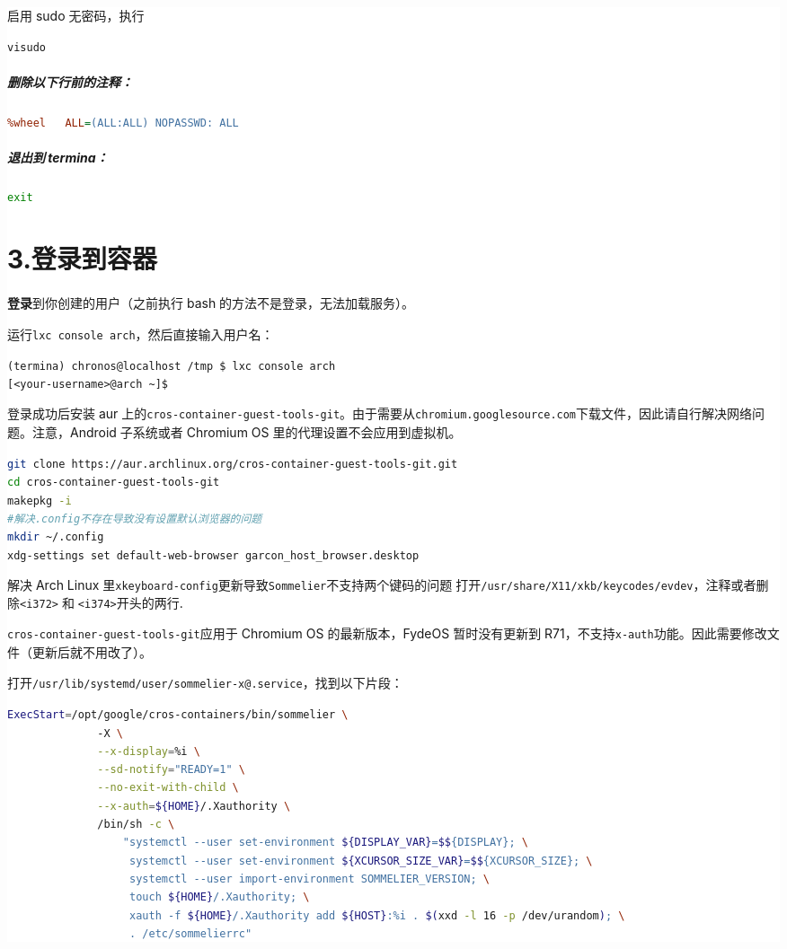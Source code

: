 启用 sudo 无密码，执行

```bash
visudo
```

##### 删除以下行前的注释：

```ini
%wheel   ALL=(ALL:ALL) NOPASSWD: ALL
```

##### 退出到 termina：

```bash
exit
```

# 3.登录到容器

**登录**到你创建的用户（之前执行 bash 的方法不是登录，无法加载服务）。

运行`lxc console arch`，然后直接输入用户名：

```
(termina) chronos@localhost /tmp $ lxc console arch
[<your-username>@arch ~]$
```

登录成功后安装 aur 上的`cros-container-guest-tools-git`。由于需要从`chromium.googlesource.com`下载文件，因此请自行解决网络问题。注意，Android 子系统或者 Chromium OS 里的代理设置不会应用到虚拟机。

```bash
git clone https://aur.archlinux.org/cros-container-guest-tools-git.git
cd cros-container-guest-tools-git
makepkg -i
#解决.config不存在导致没有设置默认浏览器的问题
mkdir ~/.config
xdg-settings set default-web-browser garcon_host_browser.desktop
```

解决 Arch Linux 里`xkeyboard-config`更新导致`Sommelier`不支持两个键码的问题
打开`/usr/share/X11/xkb/keycodes/evdev`，注释或者删除`<i372>` 和 `<i374>`开头的两行.

`cros-container-guest-tools-git`应用于 Chromium OS 的最新版本，FydeOS 暂时没有更新到 R71，不支持`x-auth`功能。因此需要修改文件（更新后就不用改了）。

打开`/usr/lib/systemd/user/sommelier-x@.service`，找到以下片段：

```bash
ExecStart=/opt/google/cros-containers/bin/sommelier \
              -X \
              --x-display=%i \
              --sd-notify="READY=1" \
              --no-exit-with-child \
              --x-auth=${HOME}/.Xauthority \
              /bin/sh -c \
                  "systemctl --user set-environment ${DISPLAY_VAR}=$${DISPLAY}; \
                   systemctl --user set-environment ${XCURSOR_SIZE_VAR}=$${XCURSOR_SIZE}; \
                   systemctl --user import-environment SOMMELIER_VERSION; \
                   touch ${HOME}/.Xauthority; \
                   xauth -f ${HOME}/.Xauthority add ${HOST}:%i . $(xxd -l 16 -p /dev/urandom); \
                   . /etc/sommelierrc"
```

